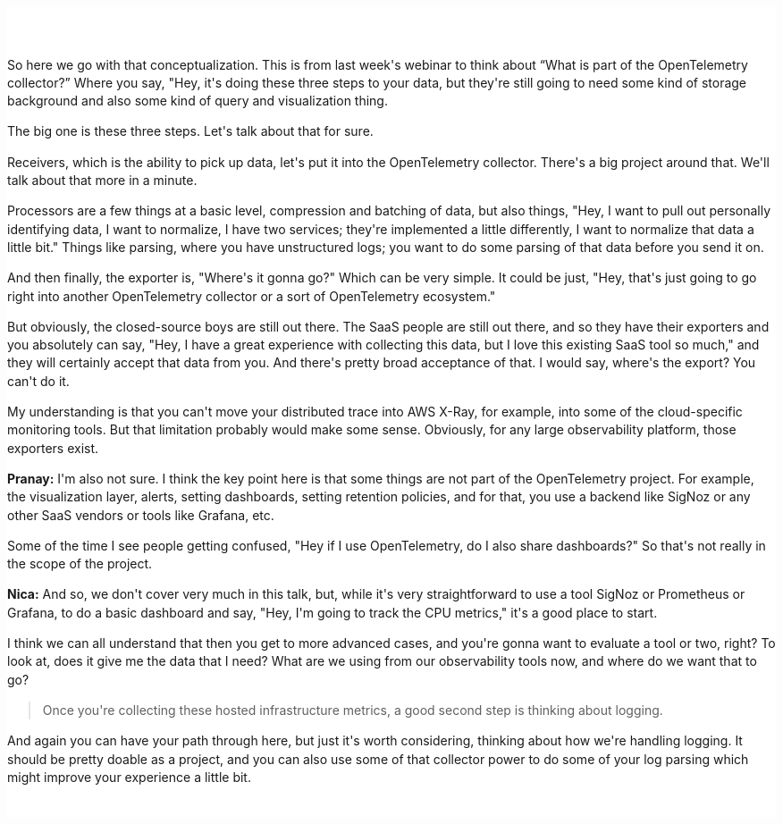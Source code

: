 <br></br>

So here we go with that conceptualization. This is from last week's webinar to think about “What is part of the OpenTelemetry collector?” Where you say, "Hey, it's doing these three steps to your data, but they're still going to need some kind of storage background and also some kind of query and visualization thing. 

The big one is these three steps. Let's talk about that for sure. 

Receivers, which is the ability to pick up data, let's put it into the OpenTelemetry collector. There's a big project around that. We'll talk about that more in a minute. 

Processors are a few things at a basic level, compression and batching of data, but also things, "Hey, I want to pull out personally identifying data, I want to normalize, I have two services; they're implemented a little differently, I want to normalize that data a little bit." Things like parsing, where you have unstructured logs; you want to do some parsing of that data before you send it on. 

And then finally, the exporter is, "Where's it gonna go?" Which can be very simple. It could be just, "Hey, that's just going to go right into another OpenTelemetry collector or a sort of OpenTelemetry ecosystem." 

But obviously, the closed-source boys are still out there. The SaaS people are still out there, and so they have their exporters and you absolutely can say, "Hey, I have a great experience with collecting this data, but I love this existing SaaS tool so much," and they will certainly accept that data from you. And there's pretty broad acceptance of that. I would say, where's the export? You can't do it. 

My understanding is that you can't move your distributed trace into AWS X-Ray, for example, into some of the cloud-specific monitoring tools. But that limitation probably would make some sense. Obviously, for any large observability platform, those exporters exist. 

**Pranay:** I'm also not sure. I think the key point here is that some things are not part of the OpenTelemetry project. For example, the visualization layer, alerts, setting dashboards, setting retention policies, and for that, you use a backend like SigNoz or any other SaaS vendors or tools like Grafana, etc.

Some of the time I see people getting confused, "Hey if I use OpenTelemetry, do I also share dashboards?" So that's not really in the scope of the project.

**Nica:** And so, we don't cover very much in this talk, but, while it's very straightforward to use a tool SigNoz or Prometheus or Grafana, to do a basic dashboard and say, "Hey, I'm going to track the CPU metrics," it's a good place to start. 

I think we can all understand that then you get to more advanced cases, and you're gonna want to evaluate a tool or two, right? To look at, does it give me the data that I need? What are we using from our observability tools now, and where do we want that to go? 





> Once you're collecting these hosted infrastructure metrics, a good second step is thinking about logging.

And again you can have your path through here, but just it's worth considering, thinking about how we're handling logging. It should be pretty doable as a project, and you can also use some of that collector power to do some of your log parsing which might improve your experience a little bit.

<figure data-zoomable align='center'>
    <img src="/img/blog/2023/08/status_and_releases.webp" alt=""/>
    <figcaption><i></i></figcaption>
</figure>
